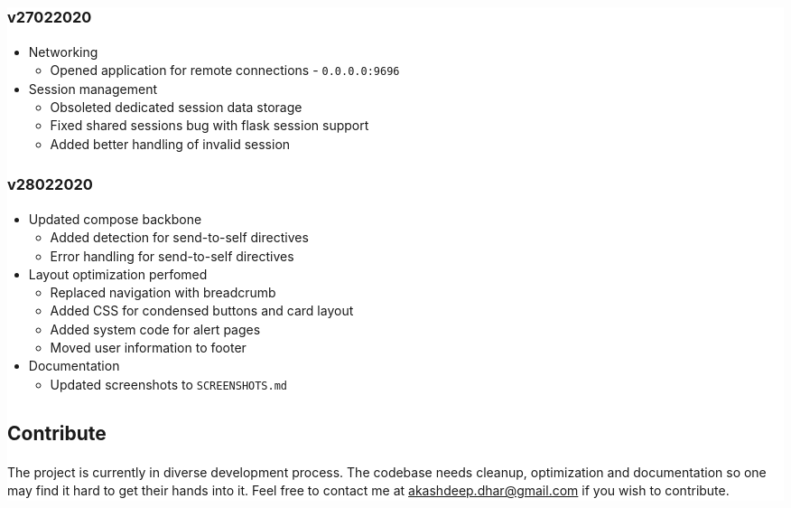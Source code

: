 ### v27022020
* Networking
  * Opened application for remote connections - `0.0.0.0:9696`
* Session management
  * Obsoleted dedicated session data storage
  * Fixed shared sessions bug with flask session support
  * Added better handling of invalid session

### v28022020
* Updated compose backbone
  * Added detection for send-to-self directives
  * Error handling for send-to-self directives
* Layout optimization perfomed
  * Replaced navigation with breadcrumb
  * Added CSS for condensed buttons and card layout
  * Added system code for alert pages
  * Moved user information to footer
* Documentation
  * Updated screenshots to `SCREENSHOTS.md`

## Contribute
The project is currently in diverse development process. The codebase needs cleanup, optimization and documentation so one may find it hard to get their hands into it. Feel free to contact me at akashdeep.dhar@gmail.com if you wish to contribute.
